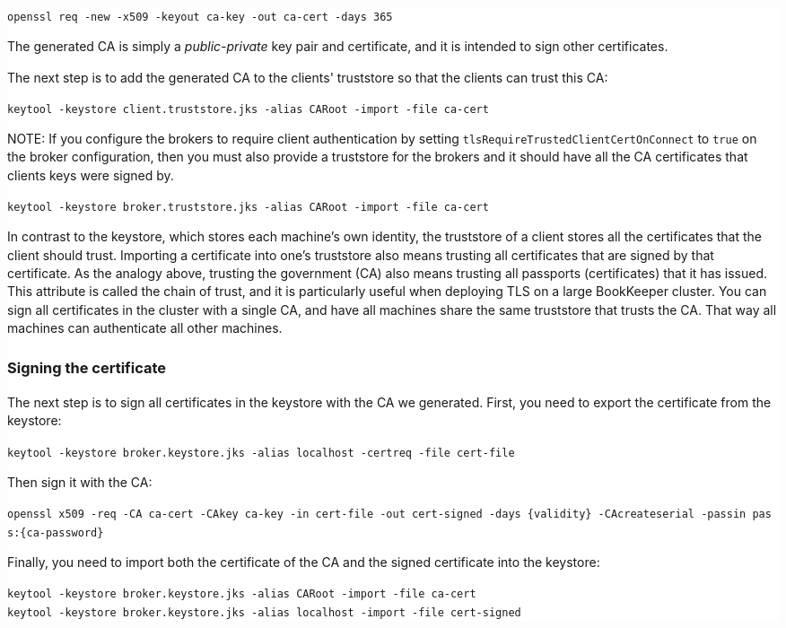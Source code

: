 ```shell
openssl req -new -x509 -keyout ca-key -out ca-cert -days 365
```

The generated CA is simply a *public-private* key pair and certificate, and it is intended to sign other certificates.

The next step is to add the generated CA to the clients' truststore so that the clients can trust this CA:

```shell
keytool -keystore client.truststore.jks -alias CARoot -import -file ca-cert
```

NOTE: If you configure the brokers to require client authentication by setting `tlsRequireTrustedClientCertOnConnect` to `true` on the
broker configuration, then you must also provide a truststore for the brokers and it should have all the CA certificates that clients keys were signed by.

```shell
keytool -keystore broker.truststore.jks -alias CARoot -import -file ca-cert
```

In contrast to the keystore, which stores each machine’s own identity, the truststore of a client stores all the certificates
that the client should trust. Importing a certificate into one’s truststore also means trusting all certificates that are signed
by that certificate. As the analogy above, trusting the government (CA) also means trusting all passports (certificates) that
it has issued. This attribute is called the chain of trust, and it is particularly useful when deploying TLS on a large BookKeeper cluster.
You can sign all certificates in the cluster with a single CA, and have all machines share the same truststore that trusts the CA.
That way all machines can authenticate all other machines.


### Signing the certificate

The next step is to sign all certificates in the keystore with the CA we generated. First, you need to export the certificate from the keystore:

```shell
keytool -keystore broker.keystore.jks -alias localhost -certreq -file cert-file
```

Then sign it with the CA:

```shell
openssl x509 -req -CA ca-cert -CAkey ca-key -in cert-file -out cert-signed -days {validity} -CAcreateserial -passin pass:{ca-password}
```

Finally, you need to import both the certificate of the CA and the signed certificate into the keystore:

```shell
keytool -keystore broker.keystore.jks -alias CARoot -import -file ca-cert
keytool -keystore broker.keystore.jks -alias localhost -import -file cert-signed
```
